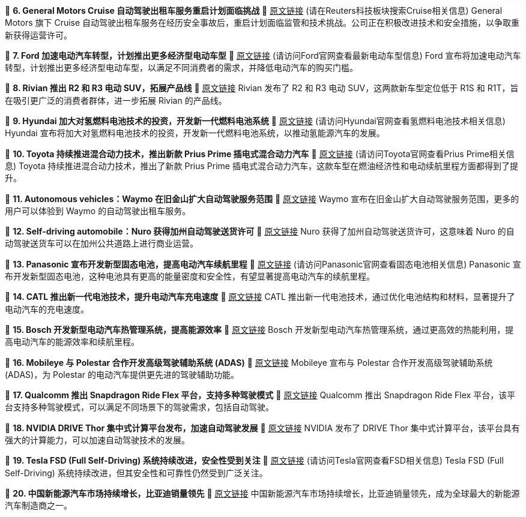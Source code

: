 📌 **6. General Motors Cruise 自动驾驶出租车服务重启计划面临挑战**
🔗 [原文链接](https://www.reuters.com/technology/) (请在Reuters科技板块搜索Cruise相关信息)
General Motors 旗下 Cruise 自动驾驶出租车服务在经历安全事故后，重启计划面临监管和技术挑战。公司正在积极改进技术和安全措施，以争取重新获得运营许可。

📌 **7. Ford 加速电动汽车转型，计划推出更多经济型电动车型**
🔗 [原文链接](https://www.ford.com/) (请访问Ford官网查看最新电动车型信息)
Ford 宣布将加速电动汽车转型，计划推出更多经济型电动车型，以满足不同消费者的需求，并降低电动汽车的购买门槛。

📌 **8. Rivian 推出 R2 和 R3 电动 SUV，拓展产品线**
🔗 [原文链接](https://rivian.com/)
Rivian 发布了 R2 和 R3 电动 SUV，这两款新车型定位低于 R1S 和 R1T，旨在吸引更广泛的消费者群体，进一步拓展 Rivian 的产品线。

📌 **9. Hyundai 加大对氢燃料电池技术的投资，开发新一代燃料电池系统**
🔗 [原文链接](https://www.hyundai.com/) (请访问Hyundai官网查看氢燃料电池技术相关信息)
Hyundai 宣布将加大对氢燃料电池技术的投资，开发新一代燃料电池系统，以推动氢能源汽车的发展。

📌 **10. Toyota 持续推进混合动力技术，推出新款 Prius Prime 插电式混合动力汽车**
🔗 [原文链接](https://www.toyota.com/) (请访问Toyota官网查看Prius Prime相关信息)
Toyota 持续推进混合动力技术，推出了新款 Prius Prime 插电式混合动力汽车，这款车型在燃油经济性和电动续航里程方面都得到了提升。

📌 **11. Autonomous vehicles：Waymo 在旧金山扩大自动驾驶服务范围**
🔗 [原文链接](https://waymo.com/)
Waymo 宣布在旧金山扩大自动驾驶服务范围，更多的用户可以体验到 Waymo 的自动驾驶出租车服务。

📌 **12. Self-driving automobile：Nuro 获得加州自动驾驶送货许可**
🔗 [原文链接](https://www.nuro.com/)
Nuro 获得了加州自动驾驶送货许可，这意味着 Nuro 的自动驾驶送货车可以在加州公共道路上进行商业运营。

📌 **13. Panasonic 宣布开发新型固态电池，提高电动汽车续航里程**
🔗 [原文链接](https://www.panasonic.com/) (请访问Panasonic官网查看固态电池相关信息)
Panasonic 宣布开发新型固态电池，这种电池具有更高的能量密度和安全性，有望显著提高电动汽车的续航里程。

📌 **14. CATL 推出新一代电池技术，提升电动汽车充电速度**
🔗 [原文链接](https://www.catl.com/)
CATL 推出新一代电池技术，通过优化电池结构和材料，显著提升了电动汽车的充电速度。

📌 **15. Bosch 开发新型电动汽车热管理系统，提高能源效率**
🔗 [原文链接](https://www.bosch.com/)
Bosch 开发新型电动汽车热管理系统，通过更高效的热能利用，提高电动汽车的能源效率和续航里程。

📌 **16. Mobileye 与 Polestar 合作开发高级驾驶辅助系统 (ADAS)**
🔗 [原文链接](https://www.mobileye.com/)
Mobileye 宣布与 Polestar 合作开发高级驾驶辅助系统 (ADAS)，为 Polestar 的电动汽车提供更先进的驾驶辅助功能。

📌 **17. Qualcomm 推出 Snapdragon Ride Flex 平台，支持多种驾驶模式**
🔗 [原文链接](https://www.qualcomm.com/)
Qualcomm 推出 Snapdragon Ride Flex 平台，该平台支持多种驾驶模式，可以满足不同场景下的驾驶需求，包括自动驾驶。

📌 **18. NVIDIA DRIVE Thor 集中式计算平台发布，加速自动驾驶发展**
🔗 [原文链接](https://www.nvidia.com/)
NVIDIA 发布了 DRIVE Thor 集中式计算平台，该平台具有强大的计算能力，可以加速自动驾驶技术的发展。

📌 **19. Tesla FSD (Full Self-Driving) 系统持续改进，安全性受到关注**
🔗 [原文链接](https://www.tesla.com/) (请访问Tesla官网查看FSD相关信息)
Tesla FSD (Full Self-Driving) 系统持续改进，但其安全性和可靠性仍然受到广泛关注。

📌 **20. 中国新能源汽车市场持续增长，比亚迪销量领先**
🔗 [原文链接](根据您的信息来源添加相关链接)
中国新能源汽车市场持续增长，比亚迪销量领先，成为全球最大的新能源汽车制造商之一。
